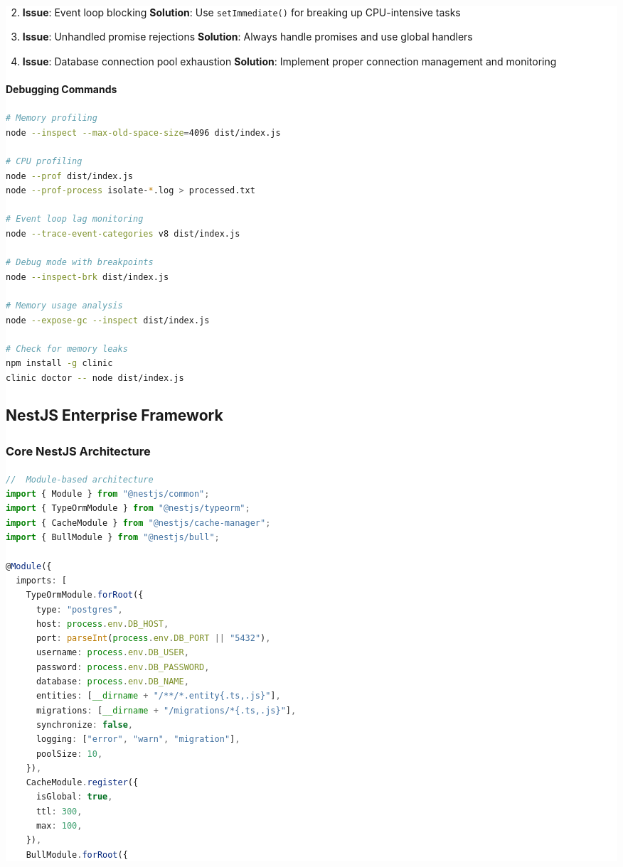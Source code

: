 2. **Issue**: Event loop blocking
   **Solution**: Use `setImmediate()` for breaking up CPU-intensive tasks

3. **Issue**: Unhandled promise rejections
   **Solution**: Always handle promises and use global handlers

4. **Issue**: Database connection pool exhaustion
   **Solution**: Implement proper connection management and monitoring

#### Debugging Commands

```bash
# Memory profiling
node --inspect --max-old-space-size=4096 dist/index.js

# CPU profiling
node --prof dist/index.js
node --prof-process isolate-*.log > processed.txt

# Event loop lag monitoring
node --trace-event-categories v8 dist/index.js

# Debug mode with breakpoints
node --inspect-brk dist/index.js

# Memory usage analysis
node --expose-gc --inspect dist/index.js

# Check for memory leaks
npm install -g clinic
clinic doctor -- node dist/index.js
```

## NestJS Enterprise Framework

### Core NestJS Architecture

```typescript
//  Module-based architecture
import { Module } from "@nestjs/common";
import { TypeOrmModule } from "@nestjs/typeorm";
import { CacheModule } from "@nestjs/cache-manager";
import { BullModule } from "@nestjs/bull";

@Module({
  imports: [
    TypeOrmModule.forRoot({
      type: "postgres",
      host: process.env.DB_HOST,
      port: parseInt(process.env.DB_PORT || "5432"),
      username: process.env.DB_USER,
      password: process.env.DB_PASSWORD,
      database: process.env.DB_NAME,
      entities: [__dirname + "/**/*.entity{.ts,.js}"],
      migrations: [__dirname + "/migrations/*{.ts,.js}"],
      synchronize: false,
      logging: ["error", "warn", "migration"],
      poolSize: 10,
    }),
    CacheModule.register({
      isGlobal: true,
      ttl: 300,
      max: 100,
    }),
    BullModule.forRoot({
```